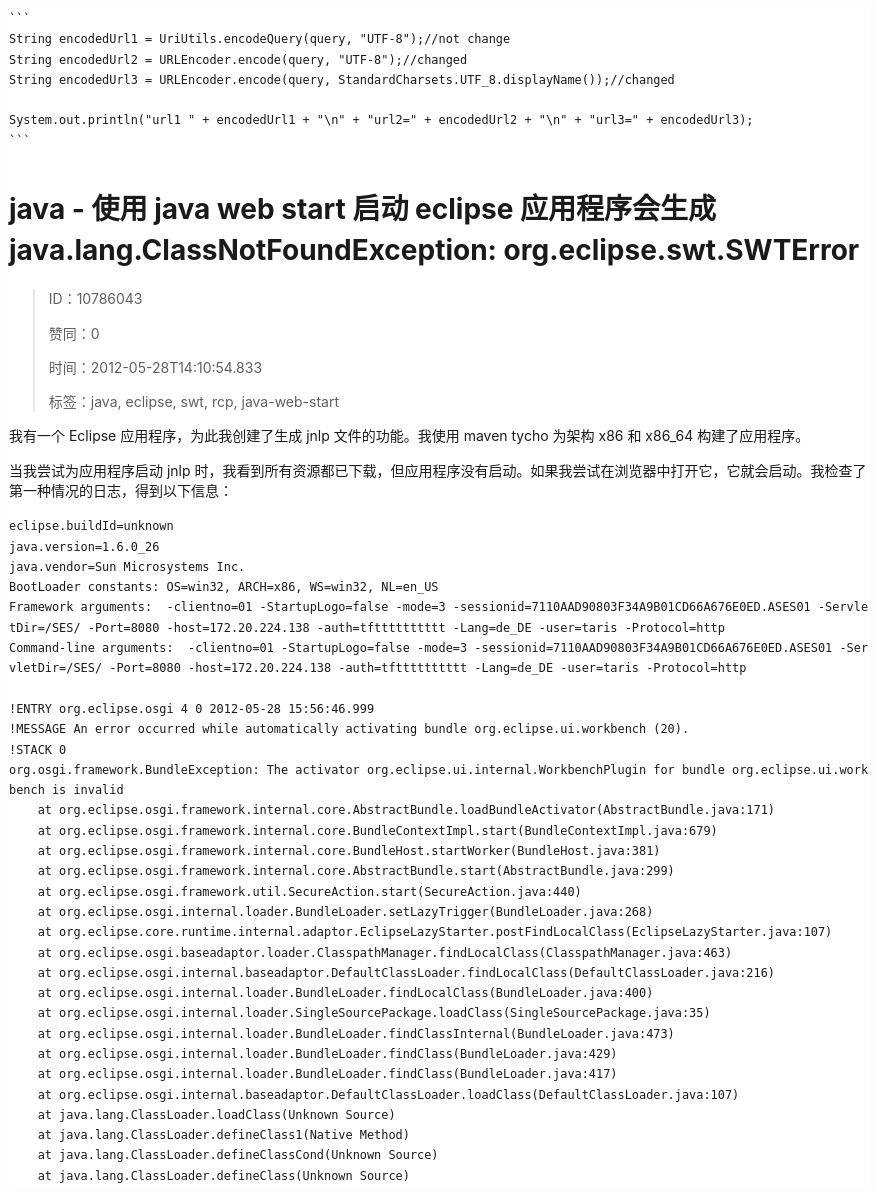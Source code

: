     ```
    String encodedUrl1 = UriUtils.encodeQuery(query, "UTF-8");//not change 
    String encodedUrl2 = URLEncoder.encode(query, "UTF-8");//changed
    String encodedUrl3 = URLEncoder.encode(query, StandardCharsets.UTF_8.displayName());//changed

    System.out.println("url1 " + encodedUrl1 + "\n" + "url2=" + encodedUrl2 + "\n" + "url3=" + encodedUrl3); 
    ```

# java - 使用 java web start 启动 eclipse 应用程序会生成 java.lang.ClassNotFoundException: org.eclipse.swt.SWTError

> ID：10786043
> 
> 赞同：0
> 
> 时间：2012-05-28T14:10:54.833
> 
> 标签：java, eclipse, swt, rcp, java-web-start

我有一个 Eclipse 应用程序，为此我创建了生成 jnlp 文件的功能。我使用 maven tycho 为架构 x86 和 x86_64 构建了应用程序。

当我尝试为应用程序启动 jnlp 时，我看到所有资源都已下载，但应用程序没有启动。如果我尝试在浏览器中打开它，它就会启动。我检查了第一种情况的日志，得到以下信息：

```
eclipse.buildId=unknown
java.version=1.6.0_26
java.vendor=Sun Microsystems Inc.
BootLoader constants: OS=win32, ARCH=x86, WS=win32, NL=en_US
Framework arguments:  -clientno=01 -StartupLogo=false -mode=3 -sessionid=7110AAD90803F34A9B01CD66A676E0ED.ASES01 -ServletDir=/SES/ -Port=8080 -host=172.20.224.138 -auth=tftttttttttt -Lang=de_DE -user=taris -Protocol=http
Command-line arguments:  -clientno=01 -StartupLogo=false -mode=3 -sessionid=7110AAD90803F34A9B01CD66A676E0ED.ASES01 -ServletDir=/SES/ -Port=8080 -host=172.20.224.138 -auth=tftttttttttt -Lang=de_DE -user=taris -Protocol=http

!ENTRY org.eclipse.osgi 4 0 2012-05-28 15:56:46.999
!MESSAGE An error occurred while automatically activating bundle org.eclipse.ui.workbench (20).
!STACK 0
org.osgi.framework.BundleException: The activator org.eclipse.ui.internal.WorkbenchPlugin for bundle org.eclipse.ui.workbench is invalid
    at org.eclipse.osgi.framework.internal.core.AbstractBundle.loadBundleActivator(AbstractBundle.java:171)
    at org.eclipse.osgi.framework.internal.core.BundleContextImpl.start(BundleContextImpl.java:679)
    at org.eclipse.osgi.framework.internal.core.BundleHost.startWorker(BundleHost.java:381)
    at org.eclipse.osgi.framework.internal.core.AbstractBundle.start(AbstractBundle.java:299)
    at org.eclipse.osgi.framework.util.SecureAction.start(SecureAction.java:440)
    at org.eclipse.osgi.internal.loader.BundleLoader.setLazyTrigger(BundleLoader.java:268)
    at org.eclipse.core.runtime.internal.adaptor.EclipseLazyStarter.postFindLocalClass(EclipseLazyStarter.java:107)
    at org.eclipse.osgi.baseadaptor.loader.ClasspathManager.findLocalClass(ClasspathManager.java:463)
    at org.eclipse.osgi.internal.baseadaptor.DefaultClassLoader.findLocalClass(DefaultClassLoader.java:216)
    at org.eclipse.osgi.internal.loader.BundleLoader.findLocalClass(BundleLoader.java:400)
    at org.eclipse.osgi.internal.loader.SingleSourcePackage.loadClass(SingleSourcePackage.java:35)
    at org.eclipse.osgi.internal.loader.BundleLoader.findClassInternal(BundleLoader.java:473)
    at org.eclipse.osgi.internal.loader.BundleLoader.findClass(BundleLoader.java:429)
    at org.eclipse.osgi.internal.loader.BundleLoader.findClass(BundleLoader.java:417)
    at org.eclipse.osgi.internal.baseadaptor.DefaultClassLoader.loadClass(DefaultClassLoader.java:107)
    at java.lang.ClassLoader.loadClass(Unknown Source)
    at java.lang.ClassLoader.defineClass1(Native Method)
    at java.lang.ClassLoader.defineClassCond(Unknown Source)
    at java.lang.ClassLoader.defineClass(Unknown Source)
```